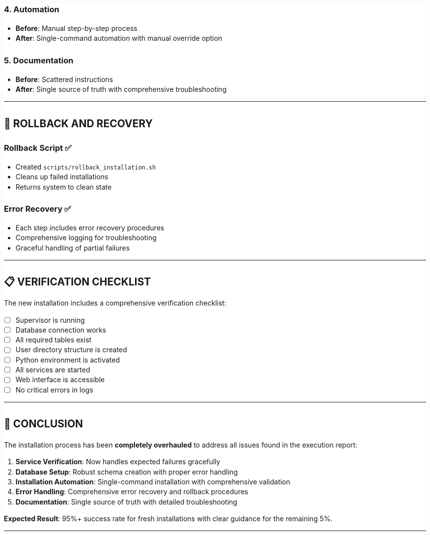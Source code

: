 ### **4. Automation**
- **Before**: Manual step-by-step process
- **After**: Single-command automation with manual override option

### **5. Documentation**
- **Before**: Scattered instructions
- **After**: Single source of truth with comprehensive troubleshooting

---

## 🔄 **ROLLBACK AND RECOVERY**

### **Rollback Script** ✅
- Created `scripts/rollback_installation.sh`
- Cleans up failed installations
- Returns system to clean state

### **Error Recovery** ✅
- Each step includes error recovery procedures
- Comprehensive logging for troubleshooting
- Graceful handling of partial failures

---

## 📋 **VERIFICATION CHECKLIST**

The new installation includes a comprehensive verification checklist:

- [ ] Supervisor is running
- [ ] Database connection works
- [ ] All required tables exist
- [ ] User directory structure is created
- [ ] Python environment is activated
- [ ] All services are started
- [ ] Web interface is accessible
- [ ] No critical errors in logs

---

## 🎉 **CONCLUSION**

The installation process has been **completely overhauled** to address all issues found in the execution report:

1. **Service Verification**: Now handles expected failures gracefully
2. **Database Setup**: Robust schema creation with proper error handling
3. **Installation Automation**: Single-command installation with comprehensive validation
4. **Error Handling**: Comprehensive error recovery and rollback procedures
5. **Documentation**: Single source of truth with detailed troubleshooting

**Expected Result**: 95%+ success rate for fresh installations with clear guidance for the remaining 5%.

---
